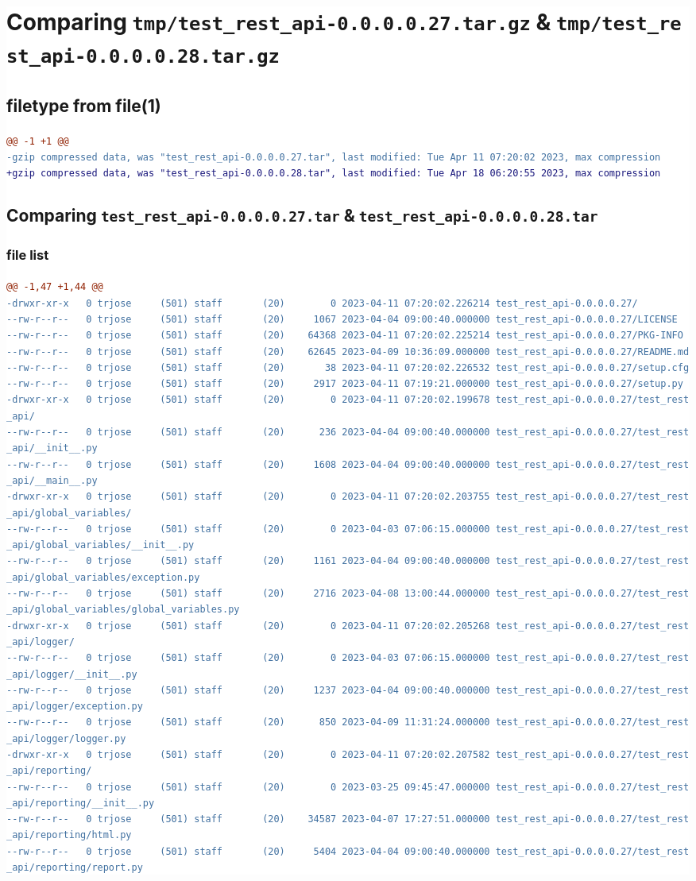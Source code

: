 # Comparing `tmp/test_rest_api-0.0.0.0.27.tar.gz` & `tmp/test_rest_api-0.0.0.0.28.tar.gz`

## filetype from file(1)

```diff
@@ -1 +1 @@
-gzip compressed data, was "test_rest_api-0.0.0.0.27.tar", last modified: Tue Apr 11 07:20:02 2023, max compression
+gzip compressed data, was "test_rest_api-0.0.0.0.28.tar", last modified: Tue Apr 18 06:20:55 2023, max compression
```

## Comparing `test_rest_api-0.0.0.0.27.tar` & `test_rest_api-0.0.0.0.28.tar`

### file list

```diff
@@ -1,47 +1,44 @@
-drwxr-xr-x   0 trjose     (501) staff       (20)        0 2023-04-11 07:20:02.226214 test_rest_api-0.0.0.0.27/
--rw-r--r--   0 trjose     (501) staff       (20)     1067 2023-04-04 09:00:40.000000 test_rest_api-0.0.0.0.27/LICENSE
--rw-r--r--   0 trjose     (501) staff       (20)    64368 2023-04-11 07:20:02.225214 test_rest_api-0.0.0.0.27/PKG-INFO
--rw-r--r--   0 trjose     (501) staff       (20)    62645 2023-04-09 10:36:09.000000 test_rest_api-0.0.0.0.27/README.md
--rw-r--r--   0 trjose     (501) staff       (20)       38 2023-04-11 07:20:02.226532 test_rest_api-0.0.0.0.27/setup.cfg
--rw-r--r--   0 trjose     (501) staff       (20)     2917 2023-04-11 07:19:21.000000 test_rest_api-0.0.0.0.27/setup.py
-drwxr-xr-x   0 trjose     (501) staff       (20)        0 2023-04-11 07:20:02.199678 test_rest_api-0.0.0.0.27/test_rest_api/
--rw-r--r--   0 trjose     (501) staff       (20)      236 2023-04-04 09:00:40.000000 test_rest_api-0.0.0.0.27/test_rest_api/__init__.py
--rw-r--r--   0 trjose     (501) staff       (20)     1608 2023-04-04 09:00:40.000000 test_rest_api-0.0.0.0.27/test_rest_api/__main__.py
-drwxr-xr-x   0 trjose     (501) staff       (20)        0 2023-04-11 07:20:02.203755 test_rest_api-0.0.0.0.27/test_rest_api/global_variables/
--rw-r--r--   0 trjose     (501) staff       (20)        0 2023-04-03 07:06:15.000000 test_rest_api-0.0.0.0.27/test_rest_api/global_variables/__init__.py
--rw-r--r--   0 trjose     (501) staff       (20)     1161 2023-04-04 09:00:40.000000 test_rest_api-0.0.0.0.27/test_rest_api/global_variables/exception.py
--rw-r--r--   0 trjose     (501) staff       (20)     2716 2023-04-08 13:00:44.000000 test_rest_api-0.0.0.0.27/test_rest_api/global_variables/global_variables.py
-drwxr-xr-x   0 trjose     (501) staff       (20)        0 2023-04-11 07:20:02.205268 test_rest_api-0.0.0.0.27/test_rest_api/logger/
--rw-r--r--   0 trjose     (501) staff       (20)        0 2023-04-03 07:06:15.000000 test_rest_api-0.0.0.0.27/test_rest_api/logger/__init__.py
--rw-r--r--   0 trjose     (501) staff       (20)     1237 2023-04-04 09:00:40.000000 test_rest_api-0.0.0.0.27/test_rest_api/logger/exception.py
--rw-r--r--   0 trjose     (501) staff       (20)      850 2023-04-09 11:31:24.000000 test_rest_api-0.0.0.0.27/test_rest_api/logger/logger.py
-drwxr-xr-x   0 trjose     (501) staff       (20)        0 2023-04-11 07:20:02.207582 test_rest_api-0.0.0.0.27/test_rest_api/reporting/
--rw-r--r--   0 trjose     (501) staff       (20)        0 2023-03-25 09:45:47.000000 test_rest_api-0.0.0.0.27/test_rest_api/reporting/__init__.py
--rw-r--r--   0 trjose     (501) staff       (20)    34587 2023-04-07 17:27:51.000000 test_rest_api-0.0.0.0.27/test_rest_api/reporting/html.py
--rw-r--r--   0 trjose     (501) staff       (20)     5404 2023-04-04 09:00:40.000000 test_rest_api-0.0.0.0.27/test_rest_api/reporting/report.py
```